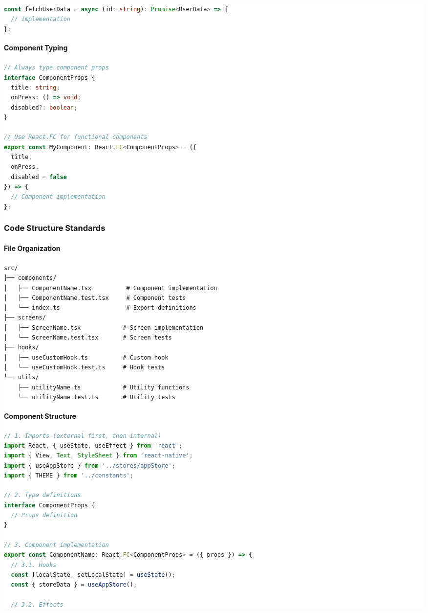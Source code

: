 ```typescript
const fetchUserData = async (id: string): Promise<UserData> => {
  // Implementation
};
```

#### Component Typing
```typescript
// Always type component props
interface ComponentProps {
  title: string;
  onPress: () => void;
  disabled?: boolean;
}

// Use React.FC for functional components
export const MyComponent: React.FC<ComponentProps> = ({ 
  title, 
  onPress, 
  disabled = false 
}) => {
  // Component implementation
};
```

### Code Structure Standards

#### File Organization
```
src/
├── components/
│   ├── ComponentName.tsx          # Component implementation
│   ├── ComponentName.test.tsx     # Component tests
│   └── index.ts                   # Export definitions
├── screens/
│   ├── ScreenName.tsx            # Screen implementation
│   └── ScreenName.test.tsx       # Screen tests
├── hooks/
│   ├── useCustomHook.ts          # Custom hook
│   └── useCustomHook.test.ts     # Hook tests
└── utils/
    ├── utilityName.ts            # Utility functions
    └── utilityName.test.ts       # Utility tests
```

#### Component Structure
```typescript
// 1. Imports (external first, then internal)
import React, { useState, useEffect } from 'react';
import { View, Text, StyleSheet } from 'react-native';
import { useAppStore } from '../stores/appStore';
import { THEME } from '../constants';

// 2. Type definitions
interface ComponentProps {
  // Props definition
}

// 3. Component implementation
export const ComponentName: React.FC<ComponentProps> = ({ props }) => {
  // 3.1. Hooks
  const [localState, setLocalState] = useState();
  const { storeData } = useAppStore();

  // 3.2. Effects
```